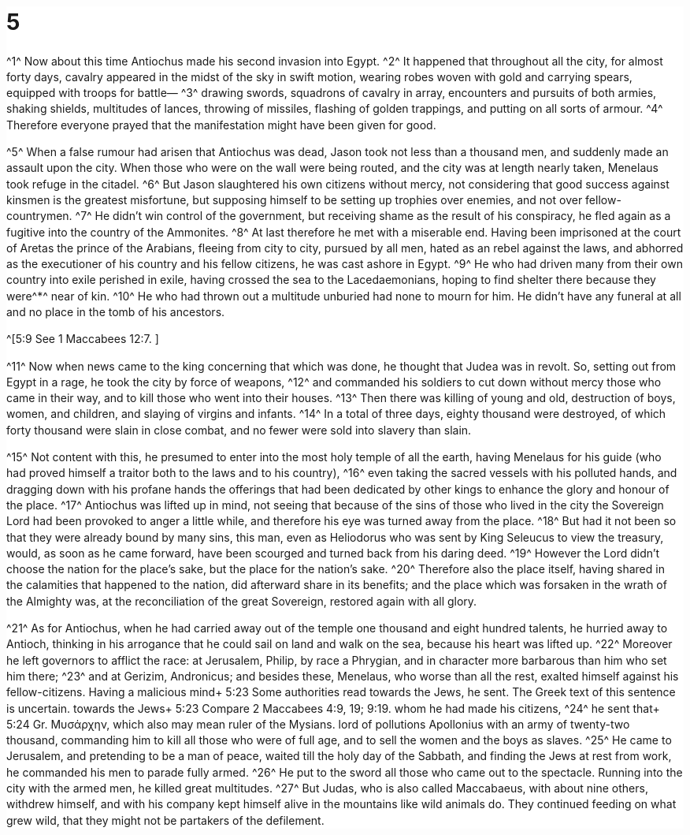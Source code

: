# 5 
^1^ Now about this time Antiochus made his second invasion into Egypt. ^2^ It happened that throughout all the city, for almost forty days, cavalry appeared in the midst of the sky in swift motion, wearing robes woven with gold and carrying spears, equipped with troops for battle— ^3^ drawing swords, squadrons of cavalry in array, encounters and pursuits of both armies, shaking shields, multitudes of lances, throwing of missiles, flashing of golden trappings, and putting on all sorts of armour. ^4^ Therefore everyone prayed that the manifestation might have been given for good. 

^5^ When a false rumour had arisen that Antiochus was dead, Jason took not less than a thousand men, and suddenly made an assault upon the city. When those who were on the wall were being routed, and the city was at length nearly taken, Menelaus took refuge in the citadel. ^6^ But Jason slaughtered his own citizens without mercy, not considering that good success against kinsmen is the greatest misfortune, but supposing himself to be setting up trophies over enemies, and not over fellow-countrymen. ^7^ He didn’t win control of the government, but receiving shame as the result of his conspiracy, he fled again as a fugitive into the country of the Ammonites. ^8^ At last therefore he met with a miserable end. Having been imprisoned at the court of Aretas the prince of the Arabians, fleeing from city to city, pursued by all men, hated as an rebel against the laws, and abhorred as the executioner of his country and his fellow citizens, he was cast ashore in Egypt. ^9^ He who had driven many from their own country into exile perished in exile, having crossed the sea to the Lacedaemonians, hoping to find shelter there because they were^*^ near of kin. ^10^ He who had thrown out a multitude unburied had none to mourn for him. He didn’t have any funeral at all and no place in the tomb of his ancestors. 

^[5:9 See 1 Maccabees 12:7. ]

^11^ Now when news came to the king concerning that which was done, he thought that Judea was in revolt. So, setting out from Egypt in a rage, he took the city by force of weapons, ^12^ and commanded his soldiers to cut down without mercy those who came in their way, and to kill those who went into their houses. ^13^ Then there was killing of young and old, destruction of boys, women, and children, and slaying of virgins and infants. ^14^ In a total of three days, eighty thousand were destroyed, of which forty thousand were slain in close combat, and no fewer were sold into slavery than slain. 

^15^ Not content with this, he presumed to enter into the most holy temple of all the earth, having Menelaus for his guide (who had proved himself a traitor both to the laws and to his country), ^16^ even taking the sacred vessels with his polluted hands, and dragging down with his profane hands the offerings that had been dedicated by other kings to enhance the glory and honour of the place. ^17^ Antiochus was lifted up in mind, not seeing that because of the sins of those who lived in the city the Sovereign Lord had been provoked to anger a little while, and therefore his eye was turned away from the place. ^18^ But had it not been so that they were already bound by many sins, this man, even as Heliodorus who was sent by King Seleucus to view the treasury, would, as soon as he came forward, have been scourged and turned back from his daring deed. ^19^ However the Lord didn’t choose the nation for the place’s sake, but the place for the nation’s sake. ^20^ Therefore also the place itself, having shared in the calamities that happened to the nation, did afterward share in its benefits; and the place which was forsaken in the wrath of the Almighty was, at the reconciliation of the great Sovereign, restored again with all glory. 

^21^ As for Antiochus, when he had carried away out of the temple one thousand and eight hundred talents, he hurried away to Antioch, thinking in his arrogance that he could sail on land and walk on the sea, because his heart was lifted up. ^22^ Moreover he left governors to afflict the race: at Jerusalem, Philip, by race a Phrygian, and in character more barbarous than him who set him there; ^23^ and at Gerizim, Andronicus; and besides these, Menelaus, who worse than all the rest, exalted himself against his fellow-citizens. Having a malicious mind+ 5:23 Some authorities read towards the Jews, he sent. The Greek text of this sentence is uncertain. towards the Jews+ 5:23 Compare 2 Maccabees 4:9, 19; 9:19. whom he had made his citizens, ^24^ he sent that+ 5:24 Gr. Μυσάρχην, which also may mean ruler of the Mysians. lord of pollutions Apollonius with an army of twenty-two thousand, commanding him to kill all those who were of full age, and to sell the women and the boys as slaves. ^25^ He came to Jerusalem, and pretending to be a man of peace, waited till the holy day of the Sabbath, and finding the Jews at rest from work, he commanded his men to parade fully armed. ^26^ He put to the sword all those who came out to the spectacle. Running into the city with the armed men, he killed great multitudes. ^27^ But Judas, who is also called Maccabaeus, with about nine others, withdrew himself, and with his company kept himself alive in the mountains like wild animals do. They continued feeding on what grew wild, that they might not be partakers of the defilement. 
